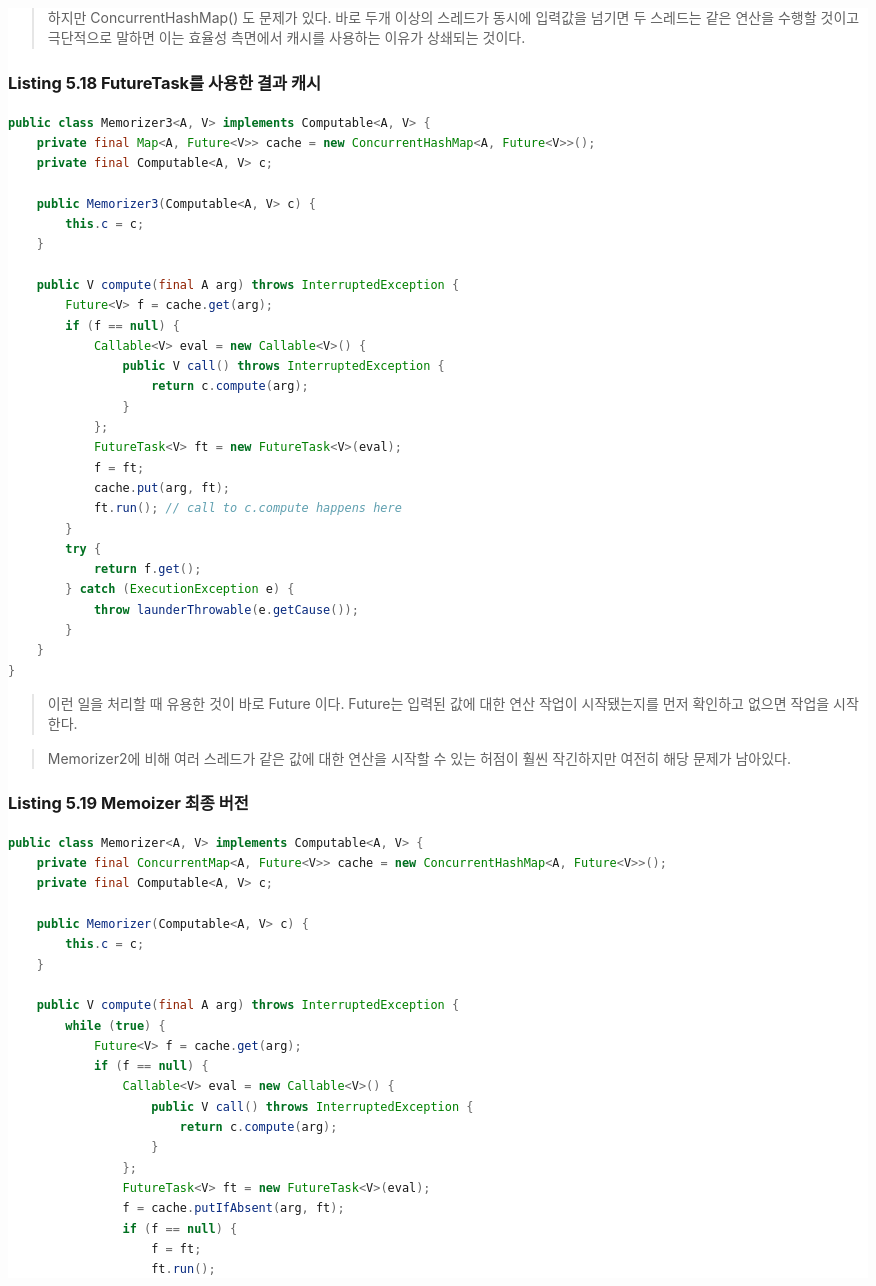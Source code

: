 > 하지만 ConcurrentHashMap() 도 문제가 있다. 바로 두개 이상의 스레드가 동시에 입력값을 넘기면 두 스레드는 같은 연산을 수행할 것이고 극단적으로 말하면 이는 효율성 측면에서 캐시를 사용하는 이유가 상쇄되는 것이다.

### Listing 5.18 FutureTask를 사용한 결과 캐시

```java
public class Memorizer3<A, V> implements Computable<A, V> {
    private final Map<A, Future<V>> cache = new ConcurrentHashMap<A, Future<V>>();
    private final Computable<A, V> c;

    public Memorizer3(Computable<A, V> c) {
        this.c = c;
    }

    public V compute(final A arg) throws InterruptedException {
        Future<V> f = cache.get(arg);
        if (f == null) {
            Callable<V> eval = new Callable<V>() {
                public V call() throws InterruptedException {
                    return c.compute(arg);
                }
            };
            FutureTask<V> ft = new FutureTask<V>(eval);
            f = ft;
            cache.put(arg, ft);
            ft.run(); // call to c.compute happens here
        }
        try {
            return f.get();
        } catch (ExecutionException e) {
            throw launderThrowable(e.getCause());
        }
    }
}
```

> 이런 일을 처리할 때 유용한 것이 바로 Future 이다. Future는 입력된 값에 대한 연산 작업이 시작됐는지를 먼저 확인하고 없으면 작업을 시작한다.

> Memorizer2에 비해 여러 스레드가 같은 값에 대한 연산을 시작할 수 있는 허점이 훨씬 작긴하지만 여전히 해당 문제가 남아있다.

### Listing 5.19 Memoizer 최종 버전

```java
public class Memorizer<A, V> implements Computable<A, V> {
    private final ConcurrentMap<A, Future<V>> cache = new ConcurrentHashMap<A, Future<V>>();
    private final Computable<A, V> c;

    public Memorizer(Computable<A, V> c) {
        this.c = c;
    }

    public V compute(final A arg) throws InterruptedException {
        while (true) {
            Future<V> f = cache.get(arg);
            if (f == null) {
                Callable<V> eval = new Callable<V>() {
                    public V call() throws InterruptedException {
                        return c.compute(arg);
                    }
                };
                FutureTask<V> ft = new FutureTask<V>(eval);
                f = cache.putIfAbsent(arg, ft);
                if (f == null) {
                    f = ft;
                    ft.run();
```